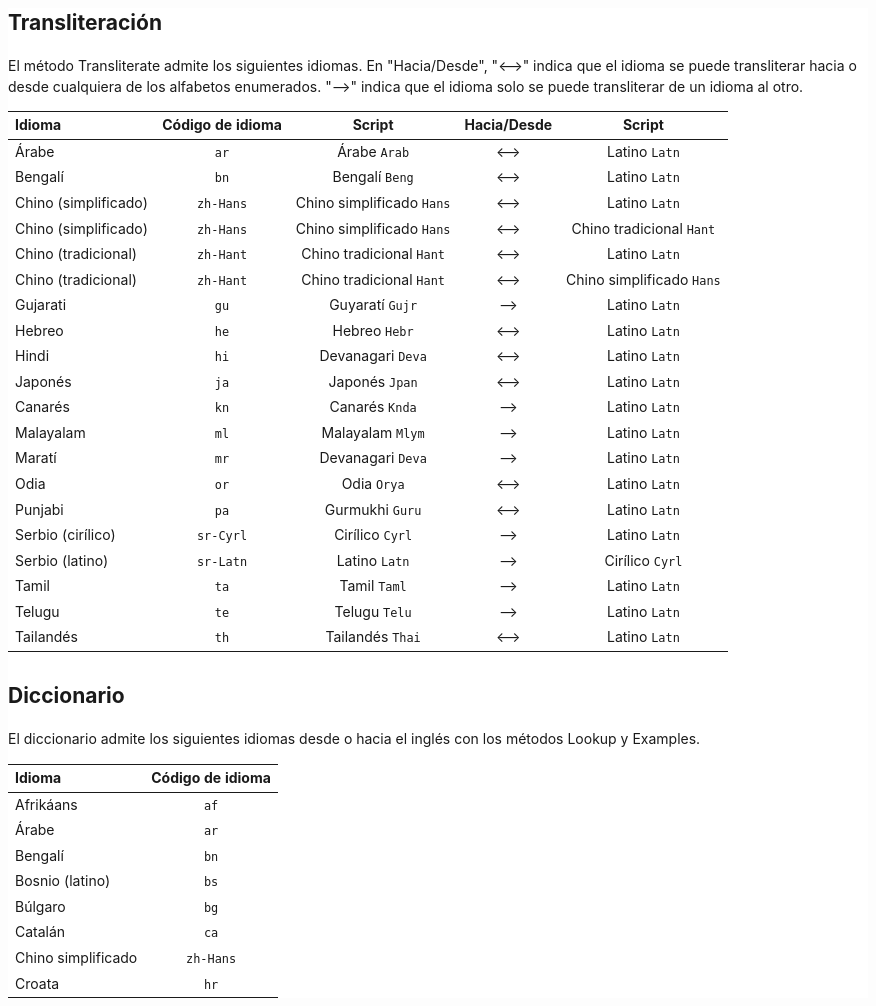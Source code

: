 ## <a name="transliteration"></a>Transliteración

El método Transliterate admite los siguientes idiomas. En "Hacia/Desde", "<-->" indica que el idioma se puede transliterar hacia o desde cualquiera de los alfabetos enumerados. "-->" indica que el idioma solo se puede transliterar de un idioma al otro.

| Idioma    | Código de idioma | Script | Hacia/Desde | Script|
|:----------- |:-------------:|:-------------:|:-------------:|:-------------:|
| Árabe | `ar` | Árabe `Arab` | <--> | Latino `Latn` |
|Bengalí  | `bn` | Bengalí `Beng` | <--> | Latino `Latn` |
| Chino (simplificado) | `zh-Hans` | Chino simplificado `Hans`| <--> | Latino `Latn` |
| Chino (simplificado) | `zh-Hans` | Chino simplificado `Hans`| <--> | Chino tradicional `Hant`|
| Chino (tradicional) | `zh-Hant` | Chino tradicional `Hant`| <--> | Latino `Latn` |
| Chino (tradicional) | `zh-Hant` | Chino tradicional `Hant`| <--> | Chino simplificado `Hans` |
| Gujarati | `gu`  | Guyaratí `Gujr` | --> | Latino `Latn` |
| Hebreo | `he` | Hebreo `Hebr` | <--> | Latino `Latn` |
| Hindi | `hi` | Devanagari `Deva` | <--> | Latino `Latn` |
| Japonés | `ja` | Japonés `Jpan` | <--> | Latino `Latn` |
| Canarés | `kn` | Canarés `Knda` | --> | Latino `Latn` |
| Malayalam | `ml` | Malayalam `Mlym` | --> | Latino `Latn` |
| Maratí | `mr` | Devanagari `Deva` | --> | Latino `Latn` |
| Odia | `or` | Odia `Orya` | <--> | Latino `Latn` |
| Punjabi | `pa` | Gurmukhi `Guru`  | <--> | Latino `Latn`  |
| Serbio (cirílico) | `sr-Cyrl` | Cirílico `Cyrl`  | --> | Latino `Latn` |
| Serbio (latino) | `sr-Latn` | Latino `Latn` | --> | Cirílico `Cyrl`|
| Tamil | `ta` | Tamil `Taml` | --> | Latino `Latn` |
| Telugu | `te` | Telugu `Telu` | --> | Latino `Latn` |
| Tailandés | `th` | Tailandés `Thai` | <--> | Latino `Latn` |

## <a name="dictionary"></a>Diccionario

El diccionario admite los siguientes idiomas desde o hacia el inglés con los métodos Lookup y Examples.

| Idioma    | Código de idioma |
|:----------- |:-------------:|
| Afrikáans      | `af`          |
| Árabe       | `ar`          |
| Bengalí      | `bn`          |
| Bosnio (latino)      | `bs`          |
| Búlgaro      | `bg`          |
| Catalán      | `ca`          |
| Chino simplificado      | `zh-Hans`          |
| Croata      | `hr`          |